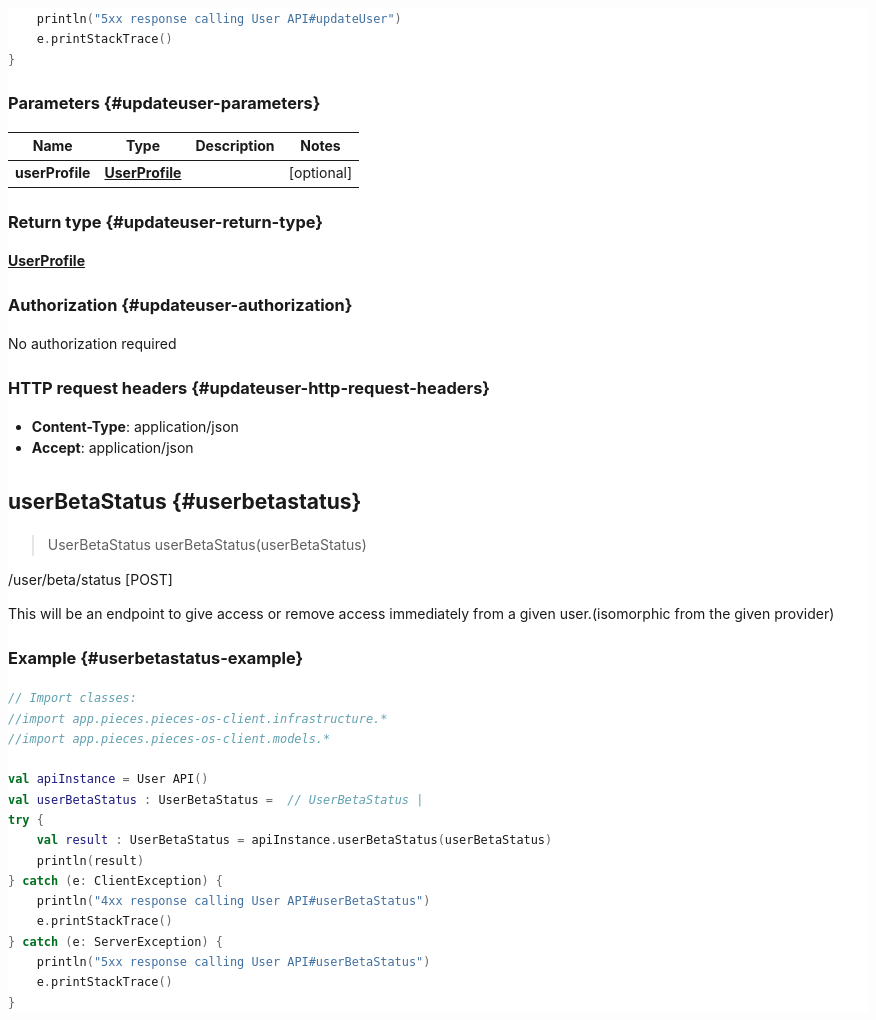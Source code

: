 ```kotlin
    println("5xx response calling User API#updateUser")
    e.printStackTrace()
}
```

### Parameters {#updateuser-parameters}

Name | Type | Description  | Notes
------------- | ------------- | ------------- | -------------
 **userProfile** | [**UserProfile**](../models/UserProfile)|  | [optional]

### Return type {#updateuser-return-type}

[**UserProfile**](../models/UserProfile)

### Authorization {#updateuser-authorization}

No authorization required

### HTTP request headers {#updateuser-http-request-headers}

 - **Content-Type**: application/json
 - **Accept**: application/json

## **userBetaStatus** {#userbetastatus}
> UserBetaStatus userBetaStatus(userBetaStatus)

/user/beta/status [POST]

This will be an endpoint to give access or remove access immediately from a given user.(isomorphic from the given provider)

### Example {#userbetastatus-example}
```kotlin
// Import classes:
//import app.pieces.pieces-os-client.infrastructure.*
//import app.pieces.pieces-os-client.models.*

val apiInstance = User API()
val userBetaStatus : UserBetaStatus =  // UserBetaStatus | 
try {
    val result : UserBetaStatus = apiInstance.userBetaStatus(userBetaStatus)
    println(result)
} catch (e: ClientException) {
    println("4xx response calling User API#userBetaStatus")
    e.printStackTrace()
} catch (e: ServerException) {
    println("5xx response calling User API#userBetaStatus")
    e.printStackTrace()
}
```

